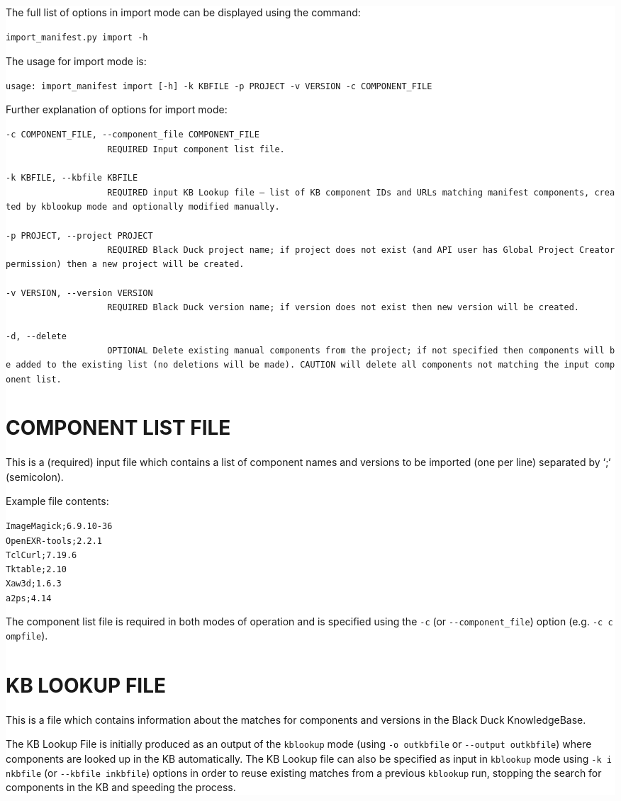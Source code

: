 The full list of options in import mode can be displayed using the command:

    import_manifest.py import -h

The usage for import mode is:

    usage: import_manifest import [-h] -k KBFILE -p PROJECT -v VERSION -c COMPONENT_FILE

Further explanation of options for import mode:

    -c COMPONENT_FILE, --component_file COMPONENT_FILE
                        REQUIRED Input component list file.

    -k KBFILE, --kbfile KBFILE
                        REQUIRED input KB Lookup file – list of KB component IDs and URLs matching manifest components, created by kblookup mode and optionally modified manually.

    -p PROJECT, --project PROJECT
                        REQUIRED Black Duck project name; if project does not exist (and API user has Global Project Creator permission) then a new project will be created.

    -v VERSION, --version VERSION
                        REQUIRED Black Duck version name; if version does not exist then new version will be created.

    -d, --delete
                        OPTIONAL Delete existing manual components from the project; if not specified then components will be added to the existing list (no deletions will be made). CAUTION will delete all components not matching the input component list.

# COMPONENT LIST FILE

This is a (required) input file which contains a list of component names and versions to be imported (one per line) separated by ‘;‘ (semicolon).

Example file contents:

    ImageMagick;6.9.10-36
    OpenEXR-tools;2.2.1
    TclCurl;7.19.6
    Tktable;2.10
    Xaw3d;1.6.3
    a2ps;4.14

The component list file is required in both modes of operation and is specified using the `-c` (or `--component_file`) option (e.g. `-c compfile`).

# KB LOOKUP FILE

This is a file which contains information about the matches for components and versions in the Black Duck KnowledgeBase.

The KB Lookup File is initially produced as an output of the `kblookup` mode (using `-o outkbfile` or `--output outkbfile`) where components are looked up in the KB automatically. The KB Lookup file can also be specified as input in `kblookup` mode using `-k inkbfile` (or `--kbfile inkbfile`) options in order to reuse existing matches from a previous `kblookup` run, stopping the search for components in the KB and speeding the process.
